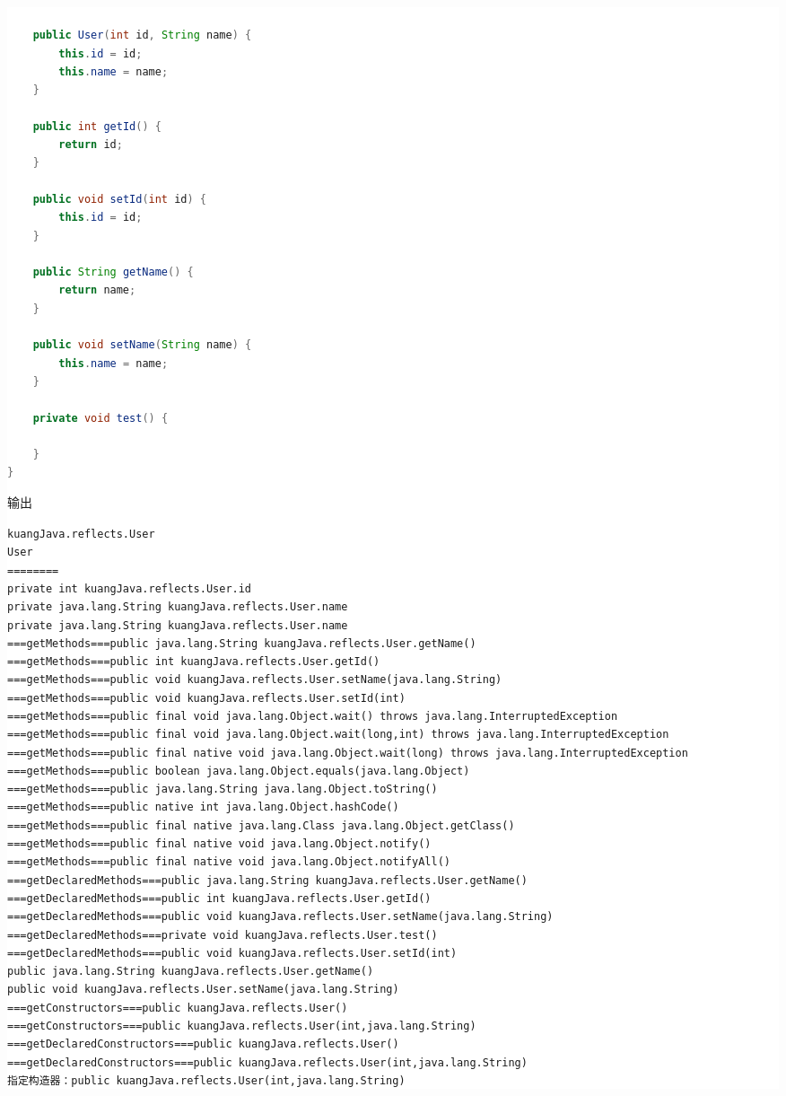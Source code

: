 ```java

    public User(int id, String name) {
        this.id = id;
        this.name = name;
    }

    public int getId() {
        return id;
    }

    public void setId(int id) {
        this.id = id;
    }

    public String getName() {
        return name;
    }

    public void setName(String name) {
        this.name = name;
    }

    private void test() {

    }
}
```

输出

```
kuangJava.reflects.User
User
========
private int kuangJava.reflects.User.id
private java.lang.String kuangJava.reflects.User.name
private java.lang.String kuangJava.reflects.User.name
===getMethods===public java.lang.String kuangJava.reflects.User.getName()
===getMethods===public int kuangJava.reflects.User.getId()
===getMethods===public void kuangJava.reflects.User.setName(java.lang.String)
===getMethods===public void kuangJava.reflects.User.setId(int)
===getMethods===public final void java.lang.Object.wait() throws java.lang.InterruptedException
===getMethods===public final void java.lang.Object.wait(long,int) throws java.lang.InterruptedException
===getMethods===public final native void java.lang.Object.wait(long) throws java.lang.InterruptedException
===getMethods===public boolean java.lang.Object.equals(java.lang.Object)
===getMethods===public java.lang.String java.lang.Object.toString()
===getMethods===public native int java.lang.Object.hashCode()
===getMethods===public final native java.lang.Class java.lang.Object.getClass()
===getMethods===public final native void java.lang.Object.notify()
===getMethods===public final native void java.lang.Object.notifyAll()
===getDeclaredMethods===public java.lang.String kuangJava.reflects.User.getName()
===getDeclaredMethods===public int kuangJava.reflects.User.getId()
===getDeclaredMethods===public void kuangJava.reflects.User.setName(java.lang.String)
===getDeclaredMethods===private void kuangJava.reflects.User.test()
===getDeclaredMethods===public void kuangJava.reflects.User.setId(int)
public java.lang.String kuangJava.reflects.User.getName()
public void kuangJava.reflects.User.setName(java.lang.String)
===getConstructors===public kuangJava.reflects.User()
===getConstructors===public kuangJava.reflects.User(int,java.lang.String)
===getDeclaredConstructors===public kuangJava.reflects.User()
===getDeclaredConstructors===public kuangJava.reflects.User(int,java.lang.String)
指定构造器：public kuangJava.reflects.User(int,java.lang.String)
```